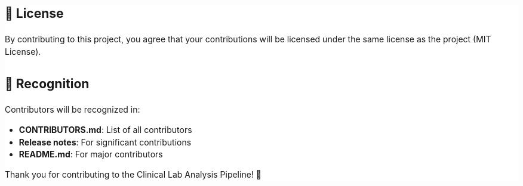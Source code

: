 ## 📄 License

By contributing to this project, you agree that your contributions will be licensed under the same license as the project (MIT License).

## 🙏 Recognition

Contributors will be recognized in:

- **CONTRIBUTORS.md**: List of all contributors
- **Release notes**: For significant contributions
- **README.md**: For major contributors

Thank you for contributing to the Clinical Lab Analysis Pipeline! 🎉
